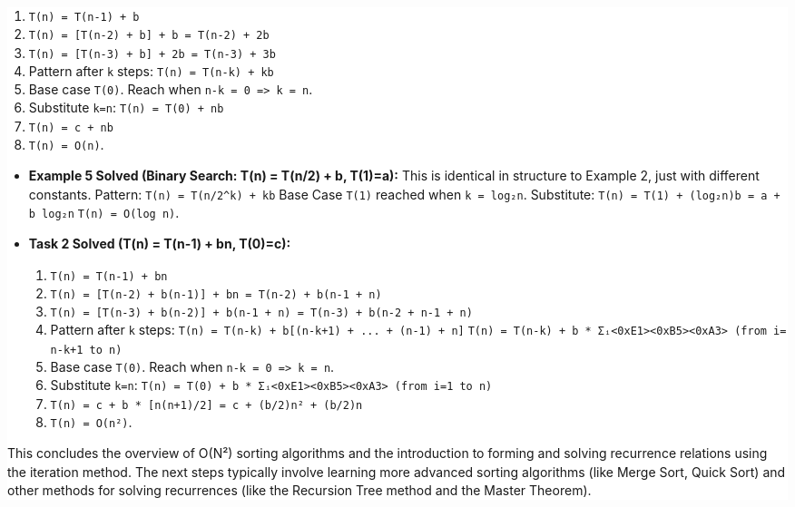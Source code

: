   1.  `T(n) = T(n-1) + b`
  2.  `T(n) = [T(n-2) + b] + b = T(n-2) + 2b`
  3.  `T(n) = [T(n-3) + b] + 2b = T(n-3) + 3b`
  4.  Pattern after `k` steps: `T(n) = T(n-k) + kb`
  5.  Base case `T(0)`. Reach when `n-k = 0 => k = n`.
  6.  Substitute `k=n`: `T(n) = T(0) + nb`
  7.  `T(n) = c + nb`
  8.  `T(n) = O(n)`.

- **Example 5 Solved (Binary Search: T(n) = T(n/2) + b, T(1)=a):**
  This is identical in structure to Example 2, just with different constants.
  Pattern: `T(n) = T(n/2^k) + kb`
  Base Case `T(1)` reached when `k = log₂n`.
  Substitute: `T(n) = T(1) + (log₂n)b = a + b log₂n`
  `T(n) = O(log n)`.

- **Task 2 Solved (T(n) = T(n-1) + bn, T(0)=c):**
  1.  `T(n) = T(n-1) + bn`
  2.  `T(n) = [T(n-2) + b(n-1)] + bn = T(n-2) + b(n-1 + n)`
  3.  `T(n) = [T(n-3) + b(n-2)] + b(n-1 + n) = T(n-3) + b(n-2 + n-1 + n)`
  4.  Pattern after `k` steps: `T(n) = T(n-k) + b[(n-k+1) + ... + (n-1) + n]`
      `T(n) = T(n-k) + b * Σᵢ<0xE1><0xB5><0xA3> (from i=n-k+1 to n)`
  5.  Base case `T(0)`. Reach when `n-k = 0 => k = n`.
  6.  Substitute `k=n`: `T(n) = T(0) + b * Σᵢ<0xE1><0xB5><0xA3> (from i=1 to n)`
  7.  `T(n) = c + b * [n(n+1)/2] = c + (b/2)n² + (b/2)n`
  8.  `T(n) = O(n²)`.

This concludes the overview of O(N²) sorting algorithms and the introduction to forming and solving recurrence relations using the iteration method. The next steps typically involve learning more advanced sorting algorithms (like Merge Sort, Quick Sort) and other methods for solving recurrences (like the Recursion Tree method and the Master Theorem).

